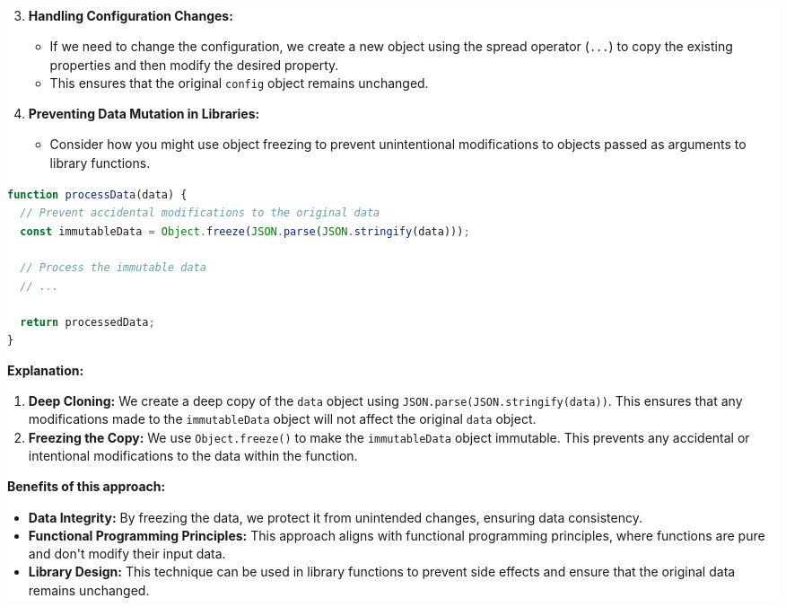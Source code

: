 3. **Handling Configuration Changes:**

   - If we need to change the configuration, we create a new object using the spread operator (`...`) to copy the existing properties and then modify the desired property.
   - This ensures that the original `config` object remains unchanged.

4. **Preventing Data Mutation in Libraries:**
   - Consider how you might use object freezing to prevent unintentional modifications to objects passed as arguments to library functions.

```javascript
function processData(data) {
  // Prevent accidental modifications to the original data
  const immutableData = Object.freeze(JSON.parse(JSON.stringify(data)));

  // Process the immutable data
  // ...

  return processedData;
}
```

**Explanation:**

1. **Deep Cloning:** We create a deep copy of the `data` object using `JSON.parse(JSON.stringify(data))`. This ensures that any modifications made to the `immutableData` object will not affect the original `data` object.
2. **Freezing the Copy:** We use `Object.freeze()` to make the `immutableData` object immutable. This prevents any accidental or intentional modifications to the data within the function.

**Benefits of this approach:**

- **Data Integrity:** By freezing the data, we protect it from unintended changes, ensuring data consistency.
- **Functional Programming Principles:** This approach aligns with functional programming principles, where functions are pure and don't modify their input data.
- **Library Design:** This technique can be used in library functions to prevent side effects and ensure that the original data remains unchanged.
